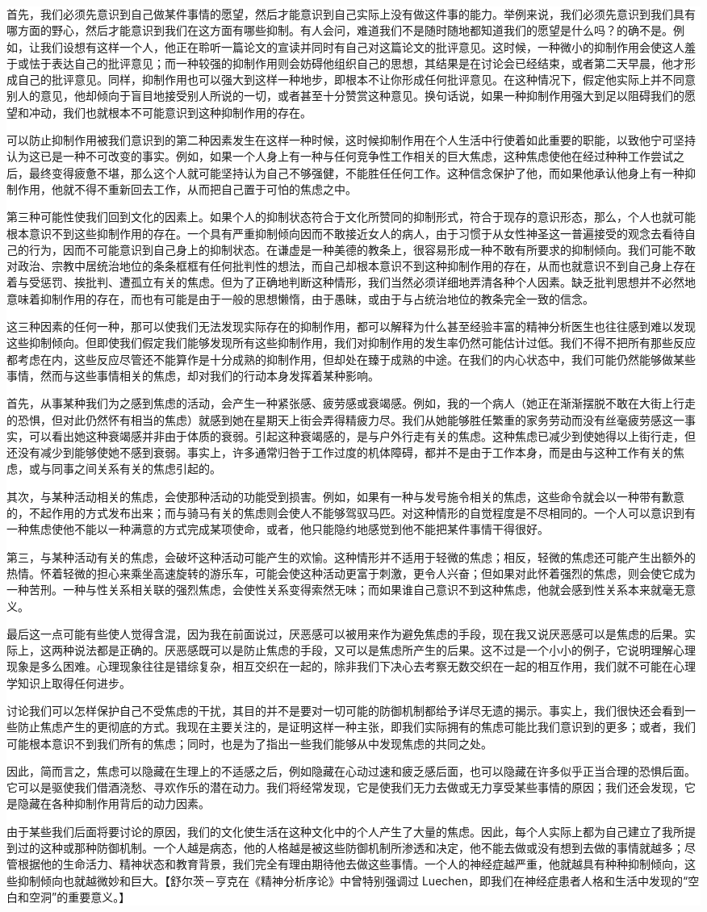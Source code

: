 首先，我们必须先意识到自己做某件事情的愿望，然后才能意识到自己实际上没有做这件事的能力。举例来说，我们必须先意识到我们具有哪方面的野心，然后才能意识到我们在这方面有哪些抑制。有人会问，难道我们不是随时随地都知道我们的愿望是什么吗？的确不是。例如，让我们设想有这样一个人，他正在聆听一篇论文的宣读并同时有自己对这篇论文的批评意见。这时候，一种微小的抑制作用会使这人羞于或怯于表达自己的批评意见；而一种较强的抑制作用则会妨碍他组织自己的思想，其结果是在讨论会已经结束，或者第二天早晨，他才形成自己的批评意见。同样，抑制作用也可以强大到这样一种地步，即根本不让你形成任何批评意见。在这种情况下，假定他实际上并不同意别人的意见，他却倾向于盲目地接受别人所说的一切，或者甚至十分赞赏这种意见。换句话说，如果一种抑制作用强大到足以阻碍我们的愿望和冲动，我们也就根本不可能意识到这种抑制作用的存在。

可以防止抑制作用被我们意识到的第二种因素发生在这样一种时候，这时候抑制作用在个人生活中行使着如此重要的职能，以致他宁可坚持认为这已是一种不可改变的事实。例如，如果一个人身上有一种与任何竞争性工作相关的巨大焦虑，这种焦虑使他在经过种种工作尝试之后，最终变得疲惫不堪，那么这个人就可能坚持认为自己不够强健，不能胜任任何工作。这种信念保护了他，而如果他承认他身上有一种抑制作用，他就不得不重新回去工作，从而把自己置于可怕的焦虑之中。

第三种可能性使我们回到文化的因素上。如果个人的抑制状态符合于文化所赞同的抑制形式，符合于现存的意识形态，那么，个人也就可能根本意识不到这些抑制作用的存在。一个具有严重抑制倾向因而不敢接近女人的病人，由于习惯于从女性神圣这一普遍接受的观念去看待自己的行为，因而不可能意识到自己身上的抑制状态。在谦虚是一种美德的教条上，很容易形成一种不敢有所要求的抑制倾向。我们可能不敢对政治、宗教中居统治地位的条条框框有任何批判性的想法，而自己却根本意识不到这种抑制作用的存在，从而也就意识不到自己身上存在着与受惩罚、挨批判、遭孤立有关的焦虑。但为了正确地判断这种情形，我们当然必须详细地弄清各种个人因素。缺乏批判思想并不必然地意味着抑制作用的存在，而也有可能是由于一般的思想懒惰，由于愚昧，或由于与占统治地位的教条完全一致的信念。

这三种因素的任何一种，那可以使我们无法发现实际存在的抑制作用，都可以解释为什么甚至经验丰富的精神分析医生也往往感到难以发现这些抑制倾向。但即使我们假定我们能够发现所有这些抑制作用，我们对抑制作用的发生率仍然可能估计过低。我们不得不把所有那些反应都考虑在内，这些反应尽管还不能算作是十分成熟的抑制作用，但却处在臻于成熟的中途。在我们的内心状态中，我们可能仍然能够做某些事情，然而与这些事情相关的焦虑，却对我们的行动本身发挥着某种影响。

首先，从事某种我们为之感到焦虑的活动，会产生一种紧张感、疲劳感或衰竭感。例如，我的一个病人（她正在渐渐摆脱不敢在大街上行走的恐惧，但对此仍然怀有相当的焦虑）就感到她在星期天上街会弄得精疲力尽。我们从她能够胜任繁重的家务劳动而没有丝毫疲劳感这一事实，可以看出她这种衰竭感并非由于体质的衰弱。引起这种衰竭感的，是与户外行走有关的焦虑。这种焦虑已减少到使她得以上街行走，但还没有减少到能够使她不感到衰弱。事实上，许多通常归咎于工作过度的机体障碍，都并不是由于工作本身，而是由与这种工作有关的焦虑，或与同事之间关系有关的焦虑引起的。

其次，与某种活动相关的焦虑，会使那种活动的功能受到损害。例如，如果有一种与发号施令相关的焦虑，这些命令就会以一种带有歉意的，不起作用的方式发布出来；而与骑马有关的焦虑则会使人不能够驾驭马匹。对这种情形的自觉程度是不尽相同的。一个人可以意识到有一种焦虑使他不能以一种满意的方式完成某项使命，或者，他只能隐约地感觉到他不能把某件事情干得很好。

第三，与某种活动有关的焦虑，会破坏这种活动可能产生的欢愉。这种情形并不适用于轻微的焦虑；相反，轻微的焦虑还可能产生出额外的热情。怀着轻微的担心来乘坐高速旋转的游乐车，可能会使这种活动更富于刺激，更令人兴奋；但如果对此怀着强烈的焦虑，则会使它成为一种苦刑。一种与性关系相关联的强烈焦虑，会使性关系变得索然无味；而如果谁自己意识不到这种焦虑，他就会感到性关系本来就毫无意义。

最后这一点可能有些使人觉得含混，因为我在前面说过，厌恶感可以被用来作为避免焦虑的手段，现在我又说厌恶感可以是焦虑的后果。实际上，这两种说法都是正确的。厌恶感既可以是防止焦虑的手段，又可以是焦虑所产生的后果。这不过是一个小小的例子，它说明理解心理现象是多么困难。心理现象往往是错综复杂，相互交织在一起的，除非我们下决心去考察无数交织在一起的相互作用，我们就不可能在心理学知识上取得任何进步。

讨论我们可以怎样保护自己不受焦虑的干扰，其目的并不是要对一切可能的防御机制都给予详尽无遗的揭示。事实上，我们很快还会看到一些防止焦虑产生的更彻底的方式。我现在主要关注的，是证明这样一种主张，即我们实际拥有的焦虑可能比我们意识到的更多；或者，我们可能根本意识不到我们所有的焦虑；同时，也是为了指出一些我们能够从中发现焦虑的共同之处。

因此，简而言之，焦虑可以隐藏在生理上的不适感之后，例如隐藏在心动过速和疲乏感后面，也可以隐藏在许多似乎正当合理的恐惧后面。它可以是驱使我们借酒浇愁、寻欢作乐的潜在动力。我们将经常发现，它是使我们无力去做或无力享受某些事情的原因；我们还会发现，它是隐藏在各种抑制作用背后的动力因素。

由于某些我们后面将要讨论的原因，我们的文化使生活在这种文化中的个人产生了大量的焦虑。因此，每个人实际上都为自己建立了我所提到过的这种或那种防御机制。一个人越是病态，他的人格越是被这些防御机制所渗透和决定，他不能去做或没有想到去做的事情就越多；尽管根据他的生命活力、精神状态和教育背景，我们完全有理由期待他去做这些事情。一个人的神经症越严重，他就越具有种种抑制倾向，这些抑制倾向也就越微妙和巨大。【舒尔茨－亨克在《精神分析序论》中曾特别强调过 Luechen，即我们在神经症患者人格和生活中发现的“空白和空洞”的重要意义。】
